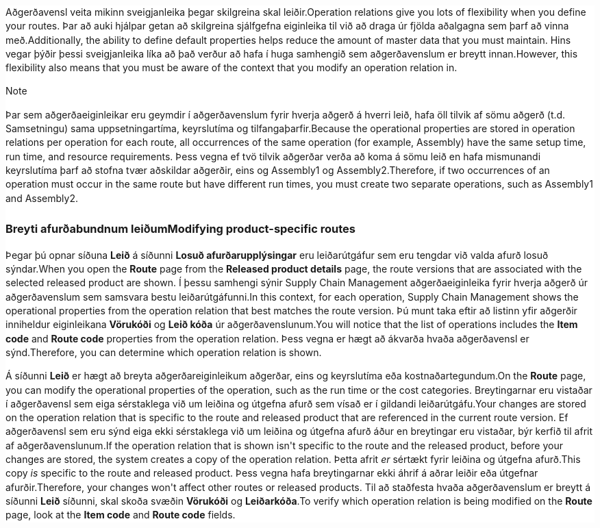 <span data-ttu-id="e91be-230">Aðgerðavensl veita mikinn sveigjanleika þegar skilgreina skal leiðir.</span><span class="sxs-lookup"><span data-stu-id="e91be-230">Operation relations give you lots of flexibility when you define your routes.</span></span> <span data-ttu-id="e91be-231">Þar að auki hjálpar getan að skilgreina sjálfgefna eiginleika til við að draga úr fjölda aðalgagna sem þarf að vinna með.</span><span class="sxs-lookup"><span data-stu-id="e91be-231">Additionally, the ability to define default properties helps reduce the amount of master data that you must maintain.</span></span> <span data-ttu-id="e91be-232">Hins vegar þýðir þessi sveigjanleika líka að það verður að hafa í huga samhengið sem aðgerðavenslum er breytt innan.</span><span class="sxs-lookup"><span data-stu-id="e91be-232">However, this flexibility also means that you must be aware of the context that you modify an operation relation in.</span></span>  

> [!NOTE]
> <span data-ttu-id="e91be-233">Þar sem aðgerðaeiginleikar eru geymdir í aðgerðavenslum fyrir hverja aðgerð á hverri leið, hafa öll tilvik af sömu aðgerð (t.d. Samsetningu) sama uppsetningartíma, keyrslutíma og tilfangaþarfir.</span><span class="sxs-lookup"><span data-stu-id="e91be-233">Because the operational properties are stored in operation relations per operation for each route, all occurrences of the same operation (for example, Assembly) have the same setup time, run time, and resource requirements.</span></span> <span data-ttu-id="e91be-234">Þess vegna ef tvö tilvik aðgerðar verða að koma á sömu leið en hafa mismunandi keyrslutíma þarf að stofna tvær aðskildar aðgerðir, eins og Assembly1 og Assembly2.</span><span class="sxs-lookup"><span data-stu-id="e91be-234">Therefore, if two occurrences of an operation must occur in the same route but have different run times, you must create two separate operations, such as Assembly1 and Assembly2.</span></span>

### <a name="modifying-product-specific-routes"></a><span data-ttu-id="e91be-235">Breyti afurðabundnum leiðum</span><span class="sxs-lookup"><span data-stu-id="e91be-235">Modifying product-specific routes</span></span>

<span data-ttu-id="e91be-236">Þegar þú opnar síðuna **Leið** á síðunni **Losuð afurðarupplýsingar** eru leiðarútgáfur sem eru tengdar við valda afurð losuð sýndar.</span><span class="sxs-lookup"><span data-stu-id="e91be-236">When you open the **Route** page from the **Released product details** page, the route versions that are associated with the selected released product are shown.</span></span> <span data-ttu-id="e91be-237">Í þessu samhengi sýnir Supply Chain Management aðgerðaeiginleika fyrir hverja aðgerð úr aðgerðavenslum sem samsvara bestu leiðarútgáfunni.</span><span class="sxs-lookup"><span data-stu-id="e91be-237">In this context, for each operation, Supply Chain Management shows the operational properties from the operation relation that best matches the route version.</span></span> <span data-ttu-id="e91be-238">Þú munt taka eftir að listinn yfir aðgerðir inniheldur eiginleikana **Vörukóði** og **Leið kóða** úr aðgerðavenslunum.</span><span class="sxs-lookup"><span data-stu-id="e91be-238">You will notice that the list of operations includes the **Item code** and **Route code** properties from the operation relation.</span></span> <span data-ttu-id="e91be-239">Þess vegna er hægt að ákvarða hvaða aðgerðavensl er sýnd.</span><span class="sxs-lookup"><span data-stu-id="e91be-239">Therefore, you can determine which operation relation is shown.</span></span>  

<span data-ttu-id="e91be-240">Á síðunni **Leið** er hægt að breyta aðgerðareiginleikum aðgerðar, eins og keyrslutíma eða kostnaðartegundum.</span><span class="sxs-lookup"><span data-stu-id="e91be-240">On the **Route** page, you can modify the operational properties of the operation, such as the run time or the cost categories.</span></span> <span data-ttu-id="e91be-241">Breytingarnar eru vistaðar í aðgerðavensl sem eiga sérstaklega við um leiðina og útgefna afurð sem vísað er í gildandi leiðarútgáfu.</span><span class="sxs-lookup"><span data-stu-id="e91be-241">Your changes are stored on the operation relation that is specific to the route and released product that are referenced in the current route version.</span></span> <span data-ttu-id="e91be-242">Ef aðgerðavensl sem eru sýnd eiga ekki sérstaklega við um leiðina og útgefna afurð áður en breytingar eru vistaðar, býr kerfið til afrit af aðgerðavenslunum.</span><span class="sxs-lookup"><span data-stu-id="e91be-242">If the operation relation that is shown isn't specific to the route and the released product, before your changes are stored, the system creates a copy of the operation relation.</span></span> <span data-ttu-id="e91be-243">Þetta afrit *er* sértækt fyrir leiðina og útgefna afurð.</span><span class="sxs-lookup"><span data-stu-id="e91be-243">This copy *is* specific to the route and released product.</span></span> <span data-ttu-id="e91be-244">Þess vegna hafa breytingarnar ekki áhrif á aðrar leiðir eða útgefnar afurðir.</span><span class="sxs-lookup"><span data-stu-id="e91be-244">Therefore, your changes won't affect other routes or released products.</span></span> <span data-ttu-id="e91be-245">Til að staðfesta hvaða aðgerðavenslum er breytt á síðunni **Leið** síðunni, skal skoða svæðin **Vörukóði** og **Leiðarkóða**.</span><span class="sxs-lookup"><span data-stu-id="e91be-245">To verify which operation relation is being modified on the **Route** page, look at the **Item code** and **Route code** fields.</span></span>  
